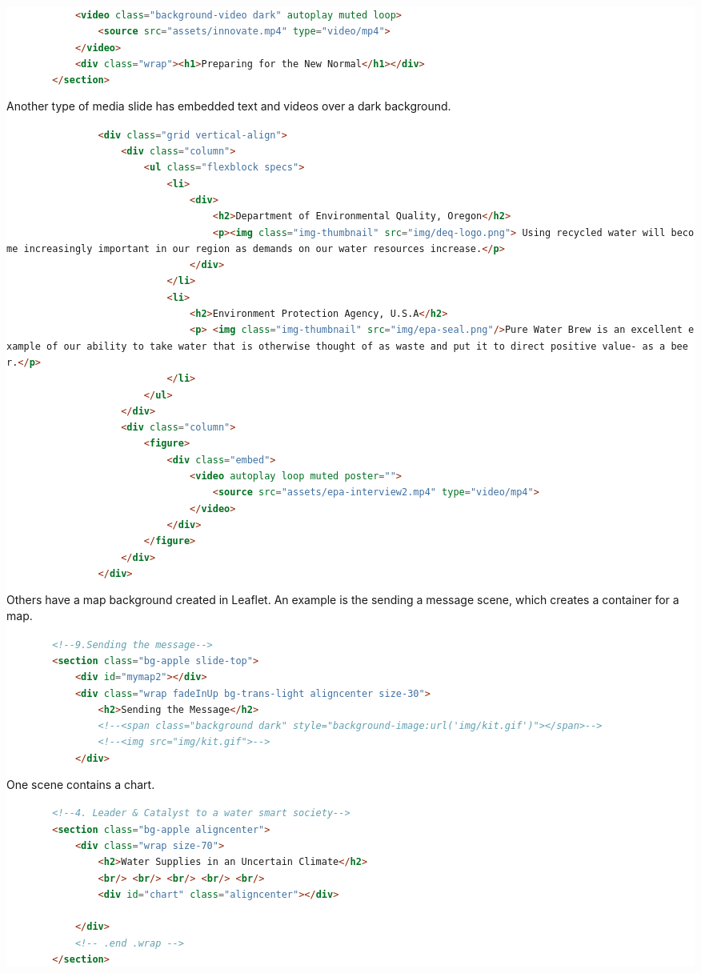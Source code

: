```html
            <video class="background-video dark" autoplay muted loop>
                <source src="assets/innovate.mp4" type="video/mp4">
            </video>
            <div class="wrap"><h1>Preparing for the New Normal</h1></div>
        </section>
```
Another type of media slide has embedded text and videos over a dark background.
```html
                <div class="grid vertical-align">
                    <div class="column">
                        <ul class="flexblock specs">
                            <li>
                                <div>
                                    <h2>Department of Environmental Quality, Oregon</h2>
                                    <p><img class="img-thumbnail" src="img/deq-logo.png"> Using recycled water will become increasingly important in our region as demands on our water resources increase.</p>
                                </div>
                            </li>
                            <li>
                                <h2>Environment Protection Agency, U.S.A</h2>
                                <p> <img class="img-thumbnail" src="img/epa-seal.png"/>Pure Water Brew is an excellent example of our ability to take water that is otherwise thought of as waste and put it to direct positive value- as a beer.</p>
                            </li>
                        </ul>
                    </div>
                    <div class="column">
                        <figure>
                            <div class="embed">
                                <video autoplay loop muted poster="">
                                    <source src="assets/epa-interview2.mp4" type="video/mp4">
                                </video>
                            </div>
                        </figure>
                    </div>
                </div>
```
Others have a map background created in Leaflet. An example is the sending a message scene, which creates a container for a map.
```html
        <!--9.Sending the message-->
        <section class="bg-apple slide-top">
            <div id="mymap2"></div>
            <div class="wrap fadeInUp bg-trans-light aligncenter size-30">
                <h2>Sending the Message</h2>
                <!--<span class="background dark" style="background-image:url('img/kit.gif')"></span>-->
                <!--<img src="img/kit.gif">-->
            </div>
```
One scene contains a chart.
```html
        <!--4. Leader & Catalyst to a water smart society-->
        <section class="bg-apple aligncenter">
            <div class="wrap size-70">
                <h2>Water Supplies in an Uncertain Climate</h2>
                <br/> <br/> <br/> <br/> <br/>
                <div id="chart" class="aligncenter"></div>

            </div>
            <!-- .end .wrap -->
        </section>
```